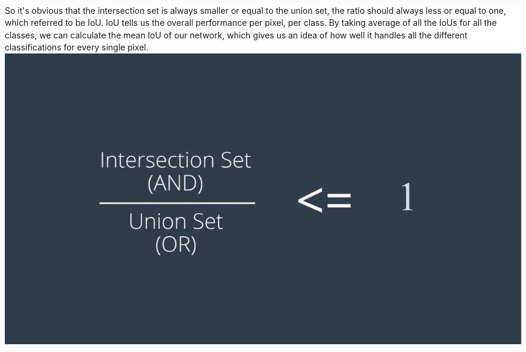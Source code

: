 So it's obvious that the intersection set is always smaller or equal to the union set, the ratio should always less or equal to one, which referred to be IoU. IoU tells us the overall performance per pixel, per class. By taking average of all the IoUs for all the classes, we can calculate the mean IoU of our network, which gives us an idea of how well it handles all the different classifications for every single pixel.
![IoU4](imgs/FullyConvolutionalNetworks/IoU4.png)
